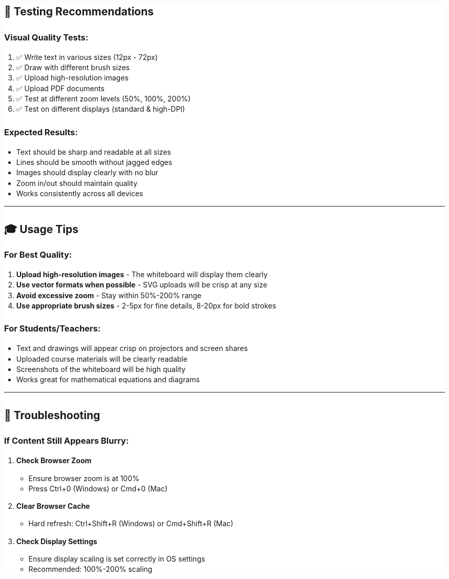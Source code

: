 ## 📝 Testing Recommendations

### Visual Quality Tests:
1. ✅ Write text in various sizes (12px - 72px)
2. ✅ Draw with different brush sizes
3. ✅ Upload high-resolution images
4. ✅ Upload PDF documents
5. ✅ Test at different zoom levels (50%, 100%, 200%)
6. ✅ Test on different displays (standard & high-DPI)

### Expected Results:
- Text should be sharp and readable at all sizes
- Lines should be smooth without jagged edges
- Images should display clearly with no blur
- Zoom in/out should maintain quality
- Works consistently across all devices

---

## 🎓 Usage Tips

### For Best Quality:
1. **Upload high-resolution images** - The whiteboard will display them clearly
2. **Use vector formats when possible** - SVG uploads will be crisp at any size
3. **Avoid excessive zoom** - Stay within 50%-200% range
4. **Use appropriate brush sizes** - 2-5px for fine details, 8-20px for bold strokes

### For Students/Teachers:
- Text and drawings will appear crisp on projectors and screen shares
- Uploaded course materials will be clearly readable
- Screenshots of the whiteboard will be high quality
- Works great for mathematical equations and diagrams

---

## 🐛 Troubleshooting

### If Content Still Appears Blurry:

1. **Check Browser Zoom**
   - Ensure browser zoom is at 100%
   - Press Ctrl+0 (Windows) or Cmd+0 (Mac)

2. **Clear Browser Cache**
   - Hard refresh: Ctrl+Shift+R (Windows) or Cmd+Shift+R (Mac)

3. **Check Display Settings**
   - Ensure display scaling is set correctly in OS settings
   - Recommended: 100%-200% scaling
